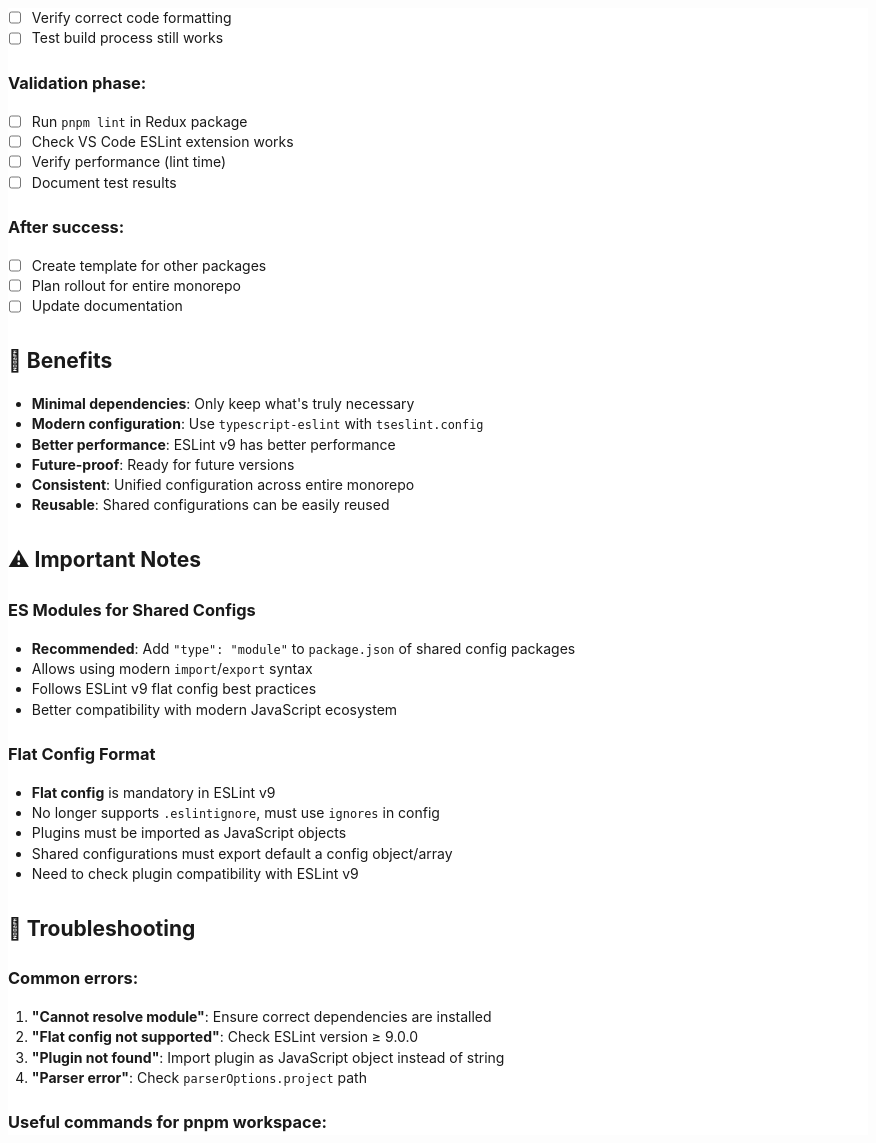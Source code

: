 - [ ] Verify correct code formatting
- [ ] Test build process still works

### **Validation phase:**
- [ ] Run `pnpm lint` in Redux package
- [ ] Check VS Code ESLint extension works
- [ ] Verify performance (lint time)
- [ ] Document test results

### **After success:**
- [ ] Create template for other packages
- [ ] Plan rollout for entire monorepo
- [ ] Update documentation

## 🚀 Benefits

- **Minimal dependencies**: Only keep what's truly necessary
- **Modern configuration**: Use `typescript-eslint` with `tseslint.config`
- **Better performance**: ESLint v9 has better performance
- **Future-proof**: Ready for future versions
- **Consistent**: Unified configuration across entire monorepo
- **Reusable**: Shared configurations can be easily reused

## ⚠️ Important Notes

### ES Modules for Shared Configs
- **Recommended**: Add `"type": "module"` to `package.json` of shared config packages
- Allows using modern `import`/`export` syntax
- Follows ESLint v9 flat config best practices
- Better compatibility with modern JavaScript ecosystem

### Flat Config Format
- **Flat config** is mandatory in ESLint v9
- No longer supports `.eslintignore`, must use `ignores` in config
- Plugins must be imported as JavaScript objects
- Shared configurations must export default a config object/array
- Need to check plugin compatibility with ESLint v9

## 🔧 Troubleshooting

### Common errors:

1. **"Cannot resolve module"**: Ensure correct dependencies are installed
2. **"Flat config not supported"**: Check ESLint version ≥ 9.0.0
3. **"Plugin not found"**: Import plugin as JavaScript object instead of string
4. **"Parser error"**: Check `parserOptions.project` path

### Useful commands for pnpm workspace:
